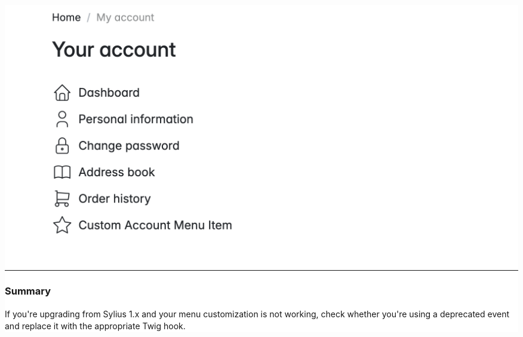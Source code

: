 <figure><img src="../.gitbook/assets/Screenshot 2025-05-09 at 09.55.53.png" alt="" width="375"><figcaption></figcaption></figure>

***

### Summary

If you're upgrading from Sylius 1.x and your menu customization is not working, check whether you're using a deprecated event and replace it with the appropriate Twig hook.
